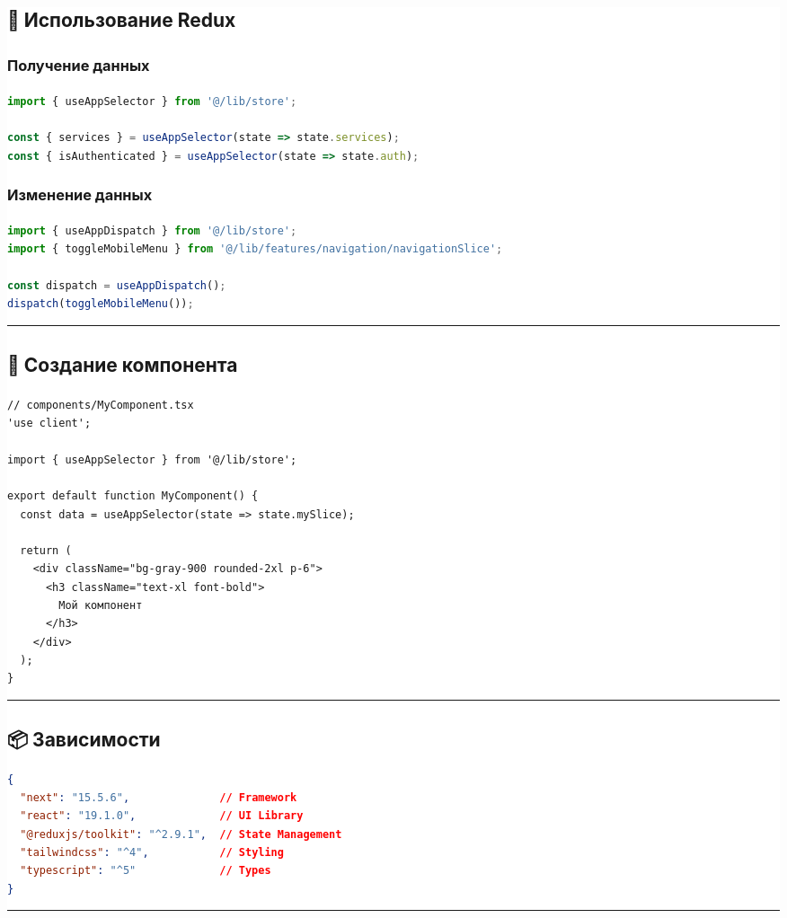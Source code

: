 
## 🎯 Использование Redux

### Получение данных
```typescript
import { useAppSelector } from '@/lib/store';

const { services } = useAppSelector(state => state.services);
const { isAuthenticated } = useAppSelector(state => state.auth);
```

### Изменение данных
```typescript
import { useAppDispatch } from '@/lib/store';
import { toggleMobileMenu } from '@/lib/features/navigation/navigationSlice';

const dispatch = useAppDispatch();
dispatch(toggleMobileMenu());
```

---

## 🧩 Создание компонента

```tsx
// components/MyComponent.tsx
'use client';

import { useAppSelector } from '@/lib/store';

export default function MyComponent() {
  const data = useAppSelector(state => state.mySlice);
  
  return (
    <div className="bg-gray-900 rounded-2xl p-6">
      <h3 className="text-xl font-bold">
        Мой компонент
      </h3>
    </div>
  );
}
```

---

## 📦 Зависимости

```json
{
  "next": "15.5.6",              // Framework
  "react": "19.1.0",             // UI Library
  "@reduxjs/toolkit": "^2.9.1",  // State Management
  "tailwindcss": "^4",           // Styling
  "typescript": "^5"             // Types
}
```

---
